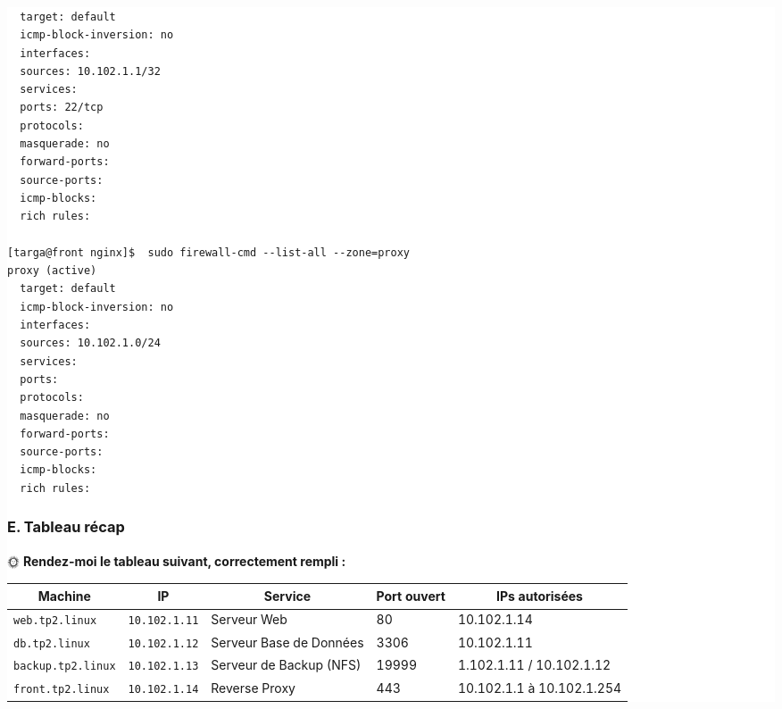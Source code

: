 ```
  target: default
  icmp-block-inversion: no
  interfaces:
  sources: 10.102.1.1/32
  services:
  ports: 22/tcp
  protocols:
  masquerade: no
  forward-ports:
  source-ports:
  icmp-blocks:
  rich rules:

[targa@front nginx]$  sudo firewall-cmd --list-all --zone=proxy
proxy (active)
  target: default
  icmp-block-inversion: no
  interfaces:
  sources: 10.102.1.0/24
  services:
  ports:
  protocols:
  masquerade: no
  forward-ports:
  source-ports:
  icmp-blocks:
  rich rules:
```



### E. Tableau récap

🌞 **Rendez-moi le tableau suivant, correctement rempli :**

| Machine            | IP            | Service                 | Port ouvert | IPs autorisées |
|--------------------|---------------|-------------------------|-------------|---------------|
| `web.tp2.linux`    | `10.102.1.11` | Serveur Web             | 80           | 10.102.1.14             |
| `db.tp2.linux`     | `10.102.1.12` | Serveur Base de Données | 3306         | 10.102.1.11|
| `backup.tp2.linux` | `10.102.1.13` | Serveur de Backup (NFS) | 19999        | 1.102.1.11 / 10.102.1.12       |
| `front.tp2.linux`  | `10.102.1.14` | Reverse Proxy           | 443          | 10.102.1.1 à 10.102.1.254             |
